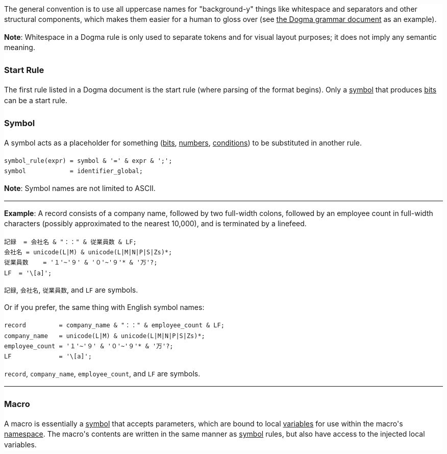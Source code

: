 The general convention is to use all uppercase names for "background-y" things like whitespace and separators and other structural components, which makes them easier for a human to gloss over (see [the Dogma grammar document](#dogma-described-as-dogma) as an example).

**Note**: Whitespace in a Dogma rule is only used to separate tokens and for visual layout purposes; it does not imply any semantic meaning.


### Start Rule

The first rule listed in a Dogma document is the start rule (where parsing of the format begins). Only a [symbol](#symbol) that produces [bits](#bits) can be a start rule.


### Symbol

A symbol acts as a placeholder for something ([bits](#bits), [numbers](#numbers), [conditions](#condition)) to be substituted in another rule.

```dogma
symbol_rule(expr) = symbol & '=' & expr & ';';
symbol            = identifier_global;
```

**Note**: Symbol names are not limited to ASCII.

-------------------------------------------------------------------------------
**Example**: A record consists of a company name, followed by two full-width colons, followed by an employee count in full-width characters (possibly approximated to the nearest 10,000), and is terminated by a linefeed.

```dogma
記録	= 会社名 & "：：" & 従業員数 & LF;
会社名	= unicode(L|M) & unicode(L|M|N|P|S|Zs)*;
従業員数	= '１'~'９' & '０'~'９'* & '万'?;
LF	= '\[a]';
```

`記録`, `会社名`, `従業員数`, and `LF` are symbols.

Or if you prefer, the same thing with English symbol names:

```dogma
record         = company_name & "：：" & employee_count & LF;
company_name   = unicode(L|M) & unicode(L|M|N|P|S|Zs)*;
employee_count = '１'~'９' & '０'~'９'* & '万'?;
LF             = '\[a]';
```

`record`, `company_name`, `employee_count`, and `LF` are symbols.

-------------------------------------------------------------------------------


### Macro

A macro is essentially a [symbol](#symbol) that accepts parameters, which are bound to local [variables](#variables) for use within the macro's [namespace](#namespaces). The macro's contents are written in the same manner as [symbol](#symbol) rules, but also have access to the injected local variables.
